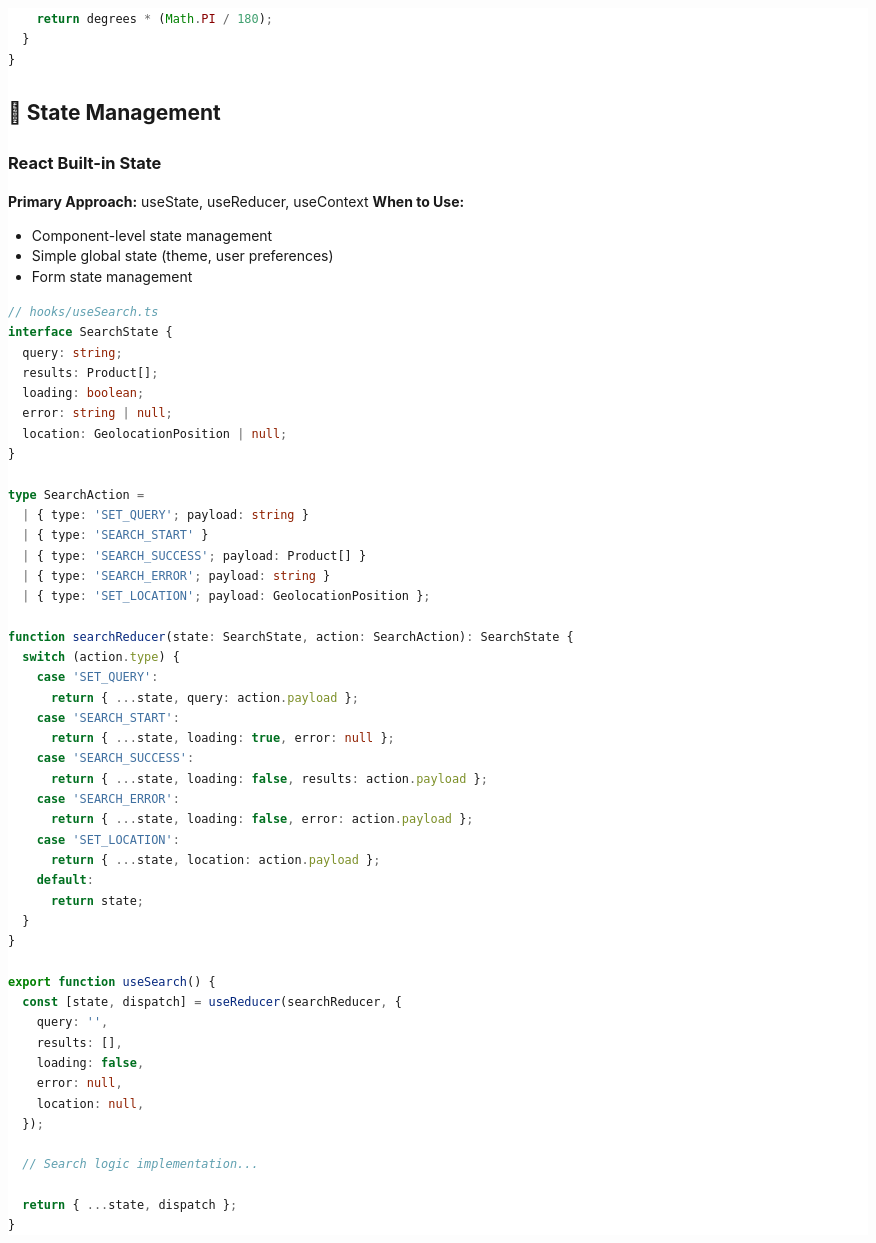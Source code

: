 ```typescript
    return degrees * (Math.PI / 180);
  }
}
```

## 🔄 State Management

### React Built-in State
**Primary Approach:** useState, useReducer, useContext
**When to Use:**
- Component-level state management
- Simple global state (theme, user preferences)
- Form state management

```typescript
// hooks/useSearch.ts
interface SearchState {
  query: string;
  results: Product[];
  loading: boolean;
  error: string | null;
  location: GeolocationPosition | null;
}

type SearchAction =
  | { type: 'SET_QUERY'; payload: string }
  | { type: 'SEARCH_START' }
  | { type: 'SEARCH_SUCCESS'; payload: Product[] }
  | { type: 'SEARCH_ERROR'; payload: string }
  | { type: 'SET_LOCATION'; payload: GeolocationPosition };

function searchReducer(state: SearchState, action: SearchAction): SearchState {
  switch (action.type) {
    case 'SET_QUERY':
      return { ...state, query: action.payload };
    case 'SEARCH_START':
      return { ...state, loading: true, error: null };
    case 'SEARCH_SUCCESS':
      return { ...state, loading: false, results: action.payload };
    case 'SEARCH_ERROR':
      return { ...state, loading: false, error: action.payload };
    case 'SET_LOCATION':
      return { ...state, location: action.payload };
    default:
      return state;
  }
}

export function useSearch() {
  const [state, dispatch] = useReducer(searchReducer, {
    query: '',
    results: [],
    loading: false,
    error: null,
    location: null,
  });
  
  // Search logic implementation...
  
  return { ...state, dispatch };
}
```
